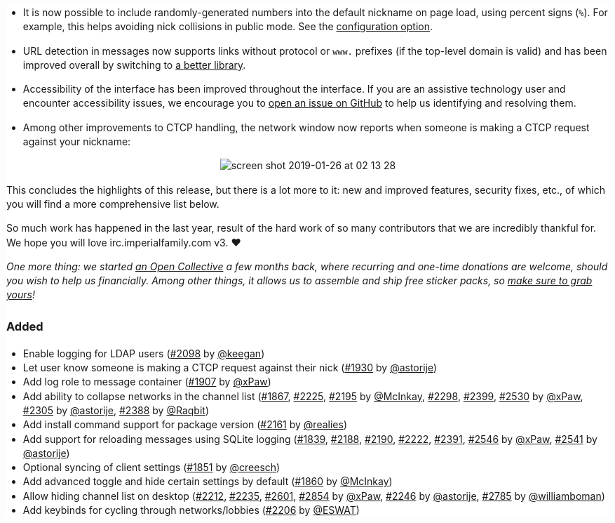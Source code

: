 - It is now possible to include randomly-generated numbers into the default nickname on page load, using percent signs (`%`). For example, this helps avoiding nick collisions in public mode. See the [configuration option](https://thelounge.chat/docs/configuration#defaults).

- URL detection in messages now supports links without protocol or `www.` prefixes (if the top-level domain is valid) and has been improved overall by switching to [a better library](https://markdown-it.github.io/linkify-it/).

- Accessibility of the interface has been improved throughout the interface. If you are an assistive technology user and encounter accessibility issues, we encourage you to [open an issue on GitHub](https://github.com/thelounge/thelounge/issues/new) to help us identifying and resolving them.

- Among other improvements to CTCP handling, the network window now reports when someone is making a CTCP request against your nickname:

<p align="center">
  <img width="370" alt="screen shot 2019-01-26 at 02 13 28" src="https://user-images.githubusercontent.com/113730/51783985-5aea2b00-2110-11e9-8ed3-92c2a8e18d40.png">
</p>

This concludes the highlights of this release, but there is a lot more to it: new and improved features, security fixes, etc., of which you will find a more comprehensive list below.

So much work has happened in the last year, result of the hard work of so many contributors that we are incredibly thankful for. We hope you will love irc.imperialfamily.com v3. ❤️

_One more thing: we started [an Open Collective](https://opencollective.com/thelounge) a few months back, where recurring and one-time donations are welcome, should you wish to help us financially. Among other things, it allows us to assemble and ship free sticker packs, so [make sure to grab yours](https://goo.gl/forms/f5usqAEp5DWoeXC92)!_

### Added

- Enable logging for LDAP users ([#2098](https://github.com/thelounge/thelounge/pull/2098) by [@keegan](https://github.com/keegan))
- Let user know someone is making a CTCP request against their nick ([#1930](https://github.com/thelounge/thelounge/pull/1930) by [@astorije](https://github.com/astorije))
- Add log role to message container ([#1907](https://github.com/thelounge/thelounge/pull/1907) by [@xPaw](https://github.com/xPaw))
- Add ability to collapse networks in the channel list ([#1867](https://github.com/thelounge/thelounge/pull/1867), [#2225](https://github.com/thelounge/thelounge/pull/2225), [#2195](https://github.com/thelounge/thelounge/pull/2195) by [@McInkay](https://github.com/McInkay), [#2298](https://github.com/thelounge/thelounge/pull/2298), [#2399](https://github.com/thelounge/thelounge/pull/2399), [#2530](https://github.com/thelounge/thelounge/pull/2530) by [@xPaw](https://github.com/xPaw), [#2305](https://github.com/thelounge/thelounge/pull/2305) by [@astorije](https://github.com/astorije), [#2388](https://github.com/thelounge/thelounge/pull/2388) by [@Raqbit](https://github.com/Raqbit))
- Add install command support for package version ([#2161](https://github.com/thelounge/thelounge/pull/2161) by [@realies](https://github.com/realies))
- Add support for reloading messages using SQLite logging ([#1839](https://github.com/thelounge/thelounge/pull/1839), [#2188](https://github.com/thelounge/thelounge/pull/2188), [#2190](https://github.com/thelounge/thelounge/pull/2190), [#2222](https://github.com/thelounge/thelounge/pull/2222), [#2391](https://github.com/thelounge/thelounge/pull/2391), [#2546](https://github.com/thelounge/thelounge/pull/2546) by [@xPaw](https://github.com/xPaw), [#2541](https://github.com/thelounge/thelounge/pull/2541) by [@astorije](https://github.com/astorije))
- Optional syncing of client settings ([#1851](https://github.com/thelounge/thelounge/pull/1851) by [@creesch](https://github.com/creesch))
- Add advanced toggle and hide certain settings by default ([#1860](https://github.com/thelounge/thelounge/pull/1860) by [@McInkay](https://github.com/McInkay))
- Allow hiding channel list on desktop ([#2212](https://github.com/thelounge/thelounge/pull/2212), [#2235](https://github.com/thelounge/thelounge/pull/2235), [#2601](https://github.com/thelounge/thelounge/pull/2601), [#2854](https://github.com/thelounge/thelounge/pull/2854) by [@xPaw](https://github.com/xPaw), [#2246](https://github.com/thelounge/thelounge/pull/2246) by [@astorije](https://github.com/astorije), [#2785](https://github.com/thelounge/thelounge/pull/2785) by [@williamboman](https://github.com/williamboman))
- Add keybinds for cycling through networks/lobbies ([#2206](https://github.com/thelounge/thelounge/pull/2206) by [@ESWAT](https://github.com/ESWAT))